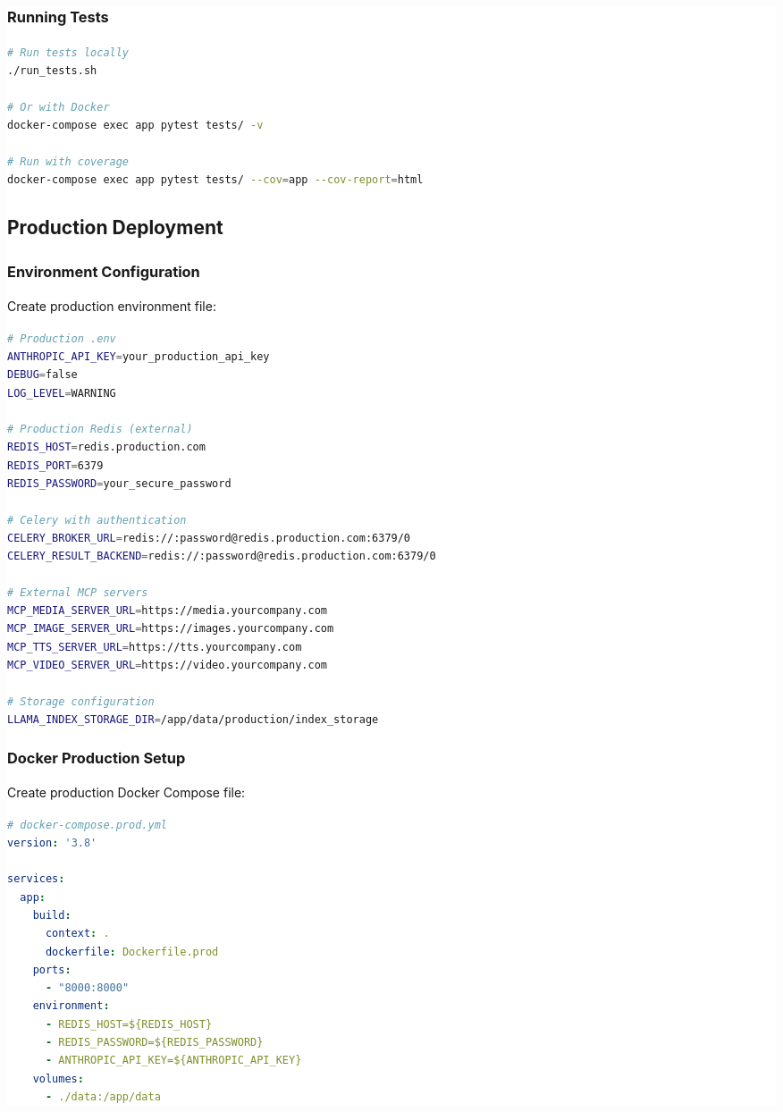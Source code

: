 ### Running Tests

```bash
# Run tests locally
./run_tests.sh

# Or with Docker
docker-compose exec app pytest tests/ -v

# Run with coverage
docker-compose exec app pytest tests/ --cov=app --cov-report=html
```

## Production Deployment

### Environment Configuration

Create production environment file:

```bash
# Production .env
ANTHROPIC_API_KEY=your_production_api_key
DEBUG=false
LOG_LEVEL=WARNING

# Production Redis (external)
REDIS_HOST=redis.production.com
REDIS_PORT=6379
REDIS_PASSWORD=your_secure_password

# Celery with authentication
CELERY_BROKER_URL=redis://:password@redis.production.com:6379/0
CELERY_RESULT_BACKEND=redis://:password@redis.production.com:6379/0

# External MCP servers
MCP_MEDIA_SERVER_URL=https://media.yourcompany.com
MCP_IMAGE_SERVER_URL=https://images.yourcompany.com
MCP_TTS_SERVER_URL=https://tts.yourcompany.com
MCP_VIDEO_SERVER_URL=https://video.yourcompany.com

# Storage configuration
LLAMA_INDEX_STORAGE_DIR=/app/data/production/index_storage
```

### Docker Production Setup

Create production Docker Compose file:

```yaml
# docker-compose.prod.yml
version: '3.8'

services:
  app:
    build:
      context: .
      dockerfile: Dockerfile.prod
    ports:
      - "8000:8000"
    environment:
      - REDIS_HOST=${REDIS_HOST}
      - REDIS_PASSWORD=${REDIS_PASSWORD}
      - ANTHROPIC_API_KEY=${ANTHROPIC_API_KEY}
    volumes:
      - ./data:/app/data
```